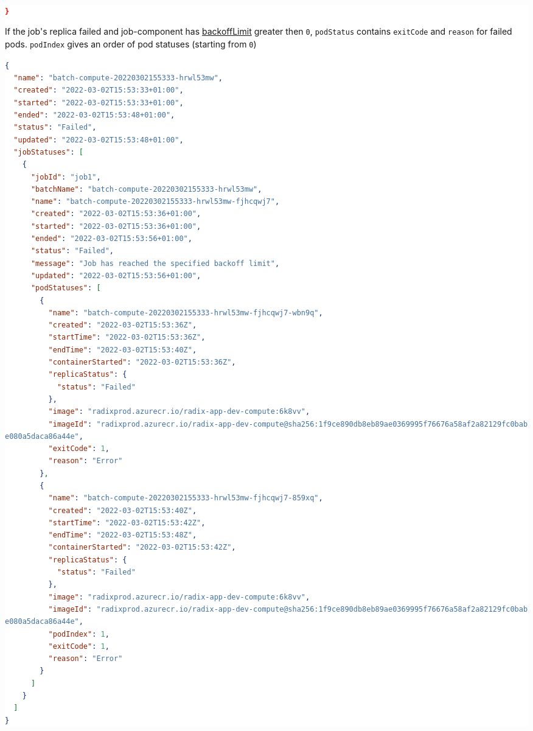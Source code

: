 ```json
}
```

If the job's replica failed and job-component has [backoffLimit](/radix-config/index.md#backofflimit) greater then `0`, `podStatus` contains `exitCode` and `reason` for failed pods. `podIndex` gives an order of pod statuses (starting from `0`)

```json
{
  "name": "batch-compute-20220302155333-hrwl53mw",
  "created": "2022-03-02T15:53:33+01:00",
  "started": "2022-03-02T15:53:33+01:00",
  "ended": "2022-03-02T15:53:48+01:00",
  "status": "Failed",
  "updated": "2022-03-02T15:53:48+01:00",
  "jobStatuses": [
    {
      "jobId": "job1",
      "batchName": "batch-compute-20220302155333-hrwl53mw",
      "name": "batch-compute-20220302155333-hrwl53mw-fjhcqwj7",
      "created": "2022-03-02T15:53:36+01:00",
      "started": "2022-03-02T15:53:36+01:00",
      "ended": "2022-03-02T15:53:56+01:00",
      "status": "Failed",
      "message": "Job has reached the specified backoff limit",
      "updated": "2022-03-02T15:53:56+01:00",
      "podStatuses": [
        {
          "name": "batch-compute-20220302155333-hrwl53mw-fjhcqwj7-wbn9q",
          "created": "2022-03-02T15:53:36Z",
          "startTime": "2022-03-02T15:53:36Z",
          "endTime": "2022-03-02T15:53:40Z",
          "containerStarted": "2022-03-02T15:53:36Z",
          "replicaStatus": {
            "status": "Failed"
          },
          "image": "radixprod.azurecr.io/radix-app-dev-compute:6k8vv",
          "imageId": "radixprod.azurecr.io/radix-app-dev-compute@sha256:1f9ce890db8eb89ae0369995f76676a58af2a82129fc0babe080a5daca86a44e",
          "exitCode": 1,
          "reason": "Error"
        },
        {
          "name": "batch-compute-20220302155333-hrwl53mw-fjhcqwj7-859xq",
          "created": "2022-03-02T15:53:40Z",
          "startTime": "2022-03-02T15:53:42Z",
          "endTime": "2022-03-02T15:53:48Z",
          "containerStarted": "2022-03-02T15:53:42Z",
          "replicaStatus": {
            "status": "Failed"
          },
          "image": "radixprod.azurecr.io/radix-app-dev-compute:6k8vv",
          "imageId": "radixprod.azurecr.io/radix-app-dev-compute@sha256:1f9ce890db8eb89ae0369995f76676a58af2a82129fc0babe080a5daca86a44e",
          "podIndex": 1,
          "exitCode": 1,
          "reason": "Error"
        }
      ]
    }
  ]
}
```
